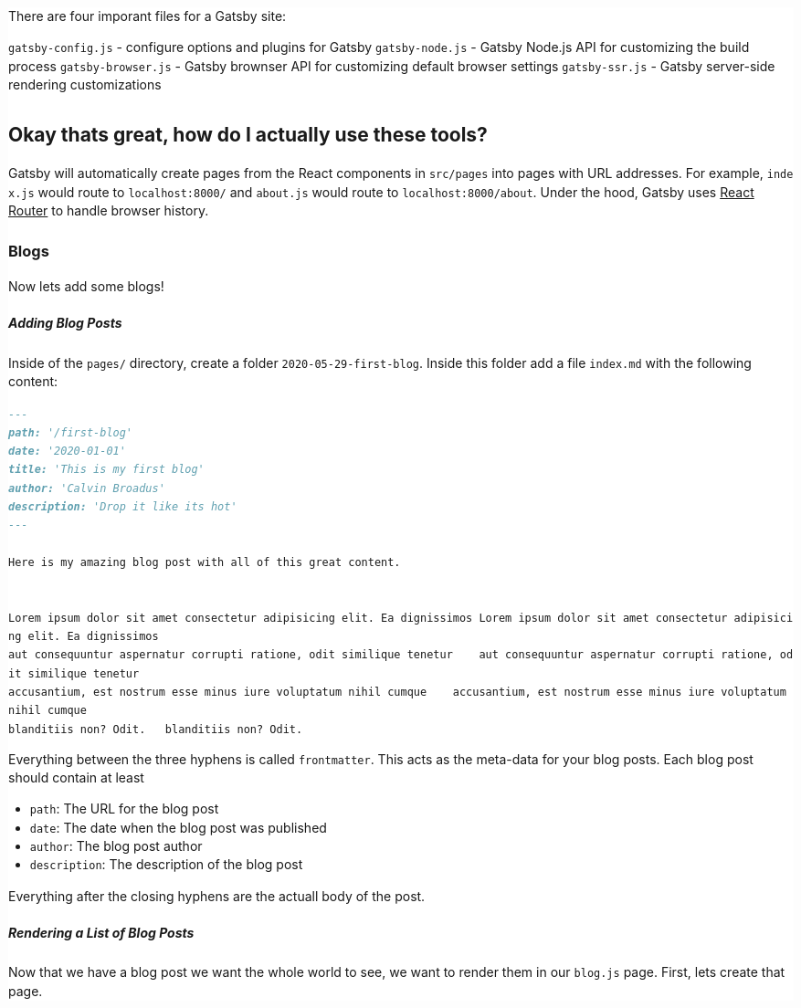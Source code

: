 There are four imporant files for a Gatsby site:

`gatsby-config.js` - configure options and plugins for Gatsby
`gatsby-node.js` - Gatsby Node.js API for customizing the build process
`gatsby-browser.js` - Gatsby brownser API for customizing default browser settings
`gatsby-ssr.js` - Gatsby server-side rendering customizations

## Okay thats great, how do I actually use these tools?
Gatsby will automatically create pages from the React components in `src/pages` into pages with URL addresses. For example, `index.js` would route to `localhost:8000/` and `about.js` would route to `localhost:8000/about`. Under the hood, Gatsby uses [React Router](https://reacttraining.com/react-router/) to handle browser history.


### Blogs
Now lets add some blogs!

##### Adding Blog Posts
Inside of the `pages/` directory, create a folder `2020-05-29-first-blog`.
Inside this folder add a file `index.md` with the following content: 
```markdown
---
path: '/first-blog'
date: '2020-01-01'
title: 'This is my first blog'
author: 'Calvin Broadus'
description: 'Drop it like its hot'
---

Here is my amazing blog post with all of this great content.


Lorem ipsum dolor sit amet consectetur adipisicing elit. Ea dignissimos	Lorem ipsum dolor sit amet consectetur adipisicing elit. Ea dignissimos
aut consequuntur aspernatur corrupti ratione, odit similique tenetur	aut consequuntur aspernatur corrupti ratione, odit similique tenetur
accusantium, est nostrum esse minus iure voluptatum nihil cumque	accusantium, est nostrum esse minus iure voluptatum nihil cumque
blanditiis non? Odit.	blanditiis non? Odit.
```

Everything between the three hyphens is called `frontmatter`. This acts as the meta-data for your blog posts. Each blog post should contain at least
- `path`: The URL for the blog post
- `date`: The date when the blog post was published
- `author`: The blog post author
- `description`: The description of the blog post

Everything after the closing hyphens are the actuall body of the post.

##### Rendering a List of Blog Posts
Now that we have a blog post we want the whole world to see, we want to render them in our `blog.js` page. First, lets create that page.
